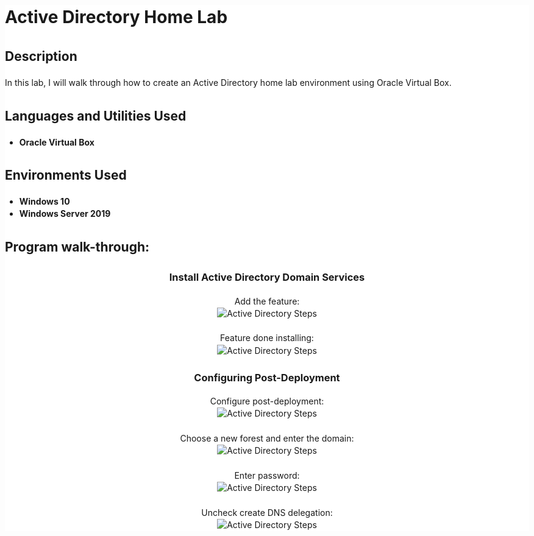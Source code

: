 <h1>Active Directory Home Lab</h1>

<h2>Description</h2>
In this lab, I will walk through how to create an Active Directory home lab environment using Oracle Virtual Box.
<br />


<h2>Languages and Utilities Used</h2>

- <b>Oracle Virtual Box</b>

<h2>Environments Used </h2>

- <b>Windows 10</b>
- <b>Windows Server 2019</b>


<h2>Program walk-through:</h2>

<h3 align="center">
<b>Install Active Directory Domain Services</b>
</h3>

<p align="center">
Add the feature: <br/>
<img src="https://i.imgur.com/BgXqWUu.png" height="80%" width="80%" alt="Active Directory Steps"/>
<br />
<br />
Feature done installing:  <br/>
<img src="https://i.imgur.com/KJDm1my.png" height="80%" width="80%" alt="Active Directory Steps"/>
<br />
</p>

<h3 align="center">
<b>Configuring Post-Deployment</b>
</h3>

<p align="center">
Configure post-deployment:  <br/>
<img src="https://i.imgur.com/QgTXlm0.png" height="80%" width="80%" alt="Active Directory Steps"/>
<br />
<br />
Choose a new forest and enter the domain:  <br/>
<img src="https://i.imgur.com/M1wkvl8.png" height="80%" width="80%" alt="Active Directory Steps"/>
<br />
<br />
Enter password:  <br/>
<img src="https://i.imgur.com/rUEDvTn.png" height="80%" width="80%" alt="Active Directory Steps"/>
<br />
<br />
Uncheck create DNS delegation:  <br/>
<img src="https://i.imgur.com/d8xPG43.png" height="80%" width="80%" alt="Active Directory Steps"/>
<br />
</p>
